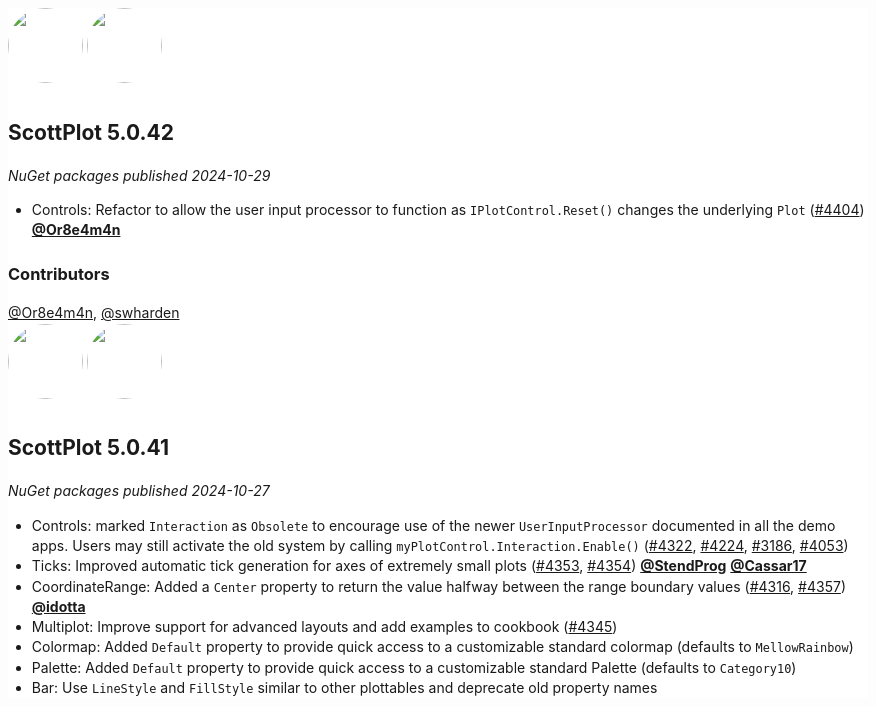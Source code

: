 <a href='https://github.com/TheFizz'><img src='https://scottplot.net/images/contributors/thefizz.png' width=75 height=75 style='border-radius: 50%;' class='m-1'/></a>
<a href='https://github.com/swharden'><img src='https://scottplot.net/images/contributors/swharden.jpg' width=75 height=75 style='border-radius: 50%;' class='m-1'/></a>
</div>

</section>
<section class='mb-5'>
<h1 class='mb-0'>ScottPlot 5.0.42</h1>
<div><i>NuGet packages published 2024-10-29</i></div>
<div class='mt-1'>
<ul>
<li>Controls: Refactor to allow the user input processor to function as <code>IPlotControl.Reset()</code> changes the underlying <code>Plot</code> (<a href="https://github.com/ScottPlot/ScottPlot/issues/4404">#4404</a>) <a href="https://github.com/Or8e4m4n"><strong>@Or8e4m4n</strong></a>
</li>
</ul>
</div>
<h3 class='text-center fw-light'>Contributors</h3>
<div class='text-center'>
<a href='https://github.com/Or8e4m4n'>@Or8e4m4n</a>, <a href='https://github.com/swharden'>@swharden</a>
</div>
<div class='text-center'>
<a href='https://github.com/Or8e4m4n'><img src='https://scottplot.net/images/contributors/or8e4m4n.jpg' width=75 height=75 style='border-radius: 50%;' class='m-1'/></a>
<a href='https://github.com/swharden'><img src='https://scottplot.net/images/contributors/swharden.jpg' width=75 height=75 style='border-radius: 50%;' class='m-1'/></a>
</div>

</section>
<section class='mb-5'>
<h1 class='mb-0'>ScottPlot 5.0.41</h1>
<div><i>NuGet packages published 2024-10-27</i></div>
<div class='mt-1'>
<ul>
<li>Controls: marked <code>Interaction</code> as <code>Obsolete</code> to encourage use of the newer <code>UserInputProcessor</code> documented in all the demo apps. Users may still activate the old system by calling <code>myPlotControl.Interaction.Enable()</code> (<a href="https://github.com/ScottPlot/ScottPlot/issues/4322">#4322</a>, <a href="https://github.com/ScottPlot/ScottPlot/issues/4224">#4224</a>, <a href="https://github.com/ScottPlot/ScottPlot/issues/3186">#3186</a>, <a href="https://github.com/ScottPlot/ScottPlot/issues/4053">#4053</a>)
</li>
<li>Ticks: Improved automatic tick generation for axes of extremely small plots (<a href="https://github.com/ScottPlot/ScottPlot/issues/4353">#4353</a>, <a href="https://github.com/ScottPlot/ScottPlot/issues/4354">#4354</a>) <a href="https://github.com/StendProg"><strong>@StendProg</strong></a> <a href="https://github.com/Cassar17"><strong>@Cassar17</strong></a>
</li>
<li>CoordinateRange: Added a <code>Center</code> property to return the value halfway between the range boundary values (<a href="https://github.com/ScottPlot/ScottPlot/issues/4316">#4316</a>, <a href="https://github.com/ScottPlot/ScottPlot/issues/4357">#4357</a>) <a href="https://github.com/idotta"><strong>@idotta</strong></a>
</li>
<li>Multiplot: Improve support for advanced layouts and add examples to cookbook (<a href="https://github.com/ScottPlot/ScottPlot/issues/4345">#4345</a>)
</li>
<li>Colormap: Added <code>Default</code> property to provide quick access to a customizable standard colormap (defaults to <code>MellowRainbow</code>)
</li>
<li>Palette: Added <code>Default</code> property to provide quick access to a customizable standard Palette (defaults to <code>Category10</code>)
</li>
<li>Bar: Use <code>LineStyle</code> and <code>FillStyle</code> similar to other plottables and deprecate old property names
</li>